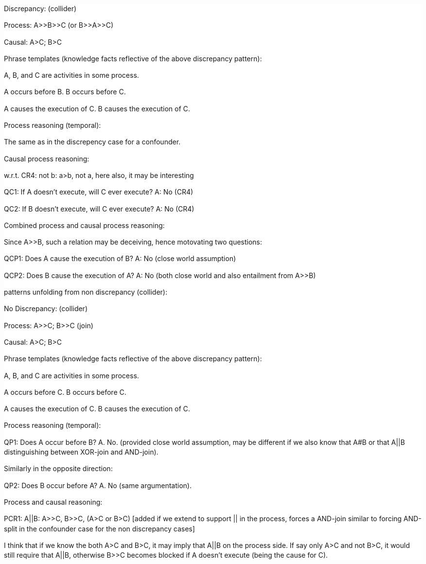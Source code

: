 Discrepancy: (collider)

Process: A>>B>>C  (or B>>A>>C)

Causal: A>C; B>C 

Phrase templates (knowledge facts reflective of the above discrepancy pattern): 

A, B, and C are activities in some process.

A occurs before B. B occurs before C.

A causes the execution of C. B causes the execution of C.

Process reasoning (temporal): 

The same as in the discrepency case for a confounder.

Causal process reasoning: 

w.r.t. CR4: not b: a>b, not a, here also, it may be interesting

QC1: If A doesn’t execute, will C ever execute? A: No (CR4)

QC2: If B doesn’t execute, will C ever execute? A: No (CR4)

Combined process and causal process reasoning:

Since A>>B, such a relation may be deceiving, hence motovating two questions:

QCP1: Does A cause the execution of B? A: No (close world assumption)

QCP2: Does B cause the execution of A? A: No (both close world and also entailment from A>>B)

patterns unfolding from non discrepancy (collider):

No Discrepancy: (collider)

Process: A>>C; B>>C  (join)

Causal: A>C; B>C

Phrase templates (knowledge facts reflective of the above discrepancy pattern): 

A, B, and C are activities in some process.

A occurs before C. B occurs before C.

A causes the execution of C. B causes the execution of C.

Process reasoning (temporal): 

QP1: Does A occur before B? A. No. (provided close world assumption, may be different if we also know that A#B or that A||B distinguishing between XOR-join and AND-join).

Similarly in the opposite direction:

QP2: Does B occur before A? A. No (same argumentation).

Process and causal reasoning: 

PCR1: A||B: A>>C, B>>C, (A>C or B>C) [added if we extend to support || in the process, forces a AND-join similar to forcing AND-split in the confounder case for the non discrepancy cases]

I think that if we know the both A>C and B>C, it may imply that A||B on the process side. If say only A>C and not B>C, it would still require that A||B, otherwise B>>C becomes blocked if A doesn’t execute (being the cause for C).

